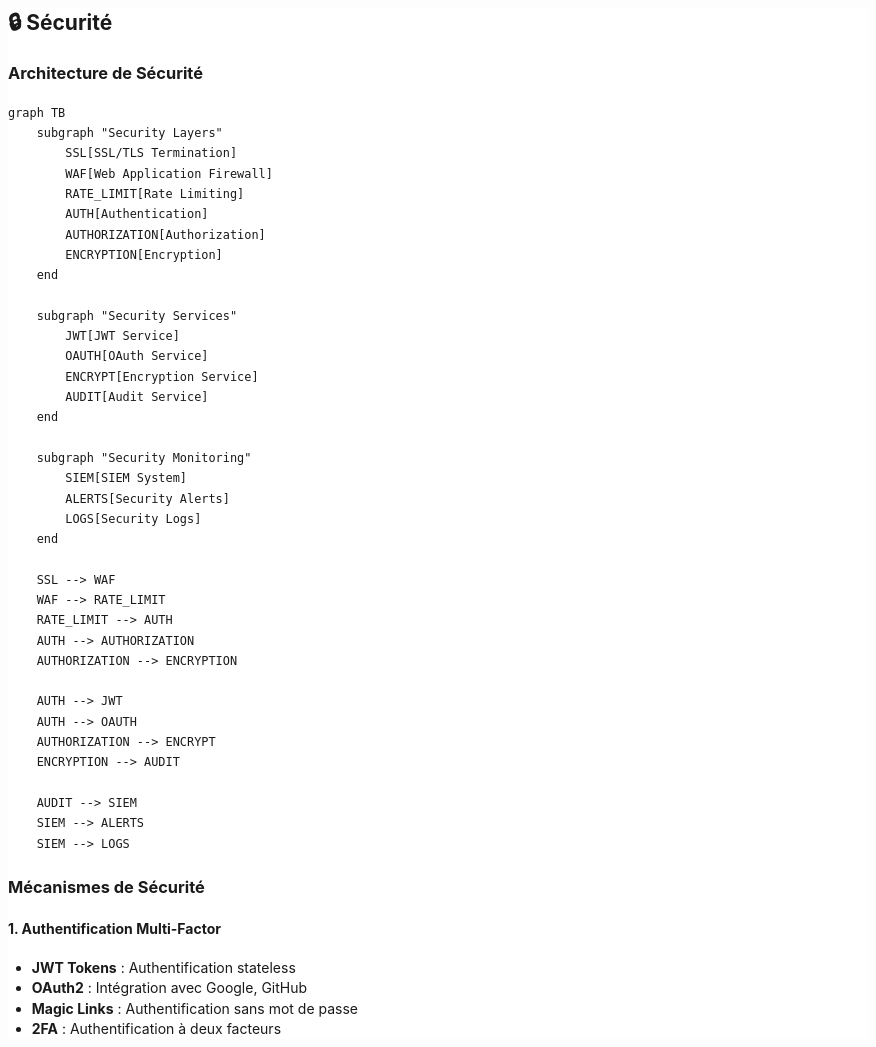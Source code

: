 ## 🔒 Sécurité

### Architecture de Sécurité

```mermaid
graph TB
    subgraph "Security Layers"
        SSL[SSL/TLS Termination]
        WAF[Web Application Firewall]
        RATE_LIMIT[Rate Limiting]
        AUTH[Authentication]
        AUTHORIZATION[Authorization]
        ENCRYPTION[Encryption]
    end
    
    subgraph "Security Services"
        JWT[JWT Service]
        OAUTH[OAuth Service]
        ENCRYPT[Encryption Service]
        AUDIT[Audit Service]
    end
    
    subgraph "Security Monitoring"
        SIEM[SIEM System]
        ALERTS[Security Alerts]
        LOGS[Security Logs]
    end
    
    SSL --> WAF
    WAF --> RATE_LIMIT
    RATE_LIMIT --> AUTH
    AUTH --> AUTHORIZATION
    AUTHORIZATION --> ENCRYPTION
    
    AUTH --> JWT
    AUTH --> OAUTH
    AUTHORIZATION --> ENCRYPT
    ENCRYPTION --> AUDIT
    
    AUDIT --> SIEM
    SIEM --> ALERTS
    SIEM --> LOGS
```

### Mécanismes de Sécurité

#### 1. Authentification Multi-Factor

- **JWT Tokens** : Authentification stateless
- **OAuth2** : Intégration avec Google, GitHub
- **Magic Links** : Authentification sans mot de passe
- **2FA** : Authentification à deux facteurs
